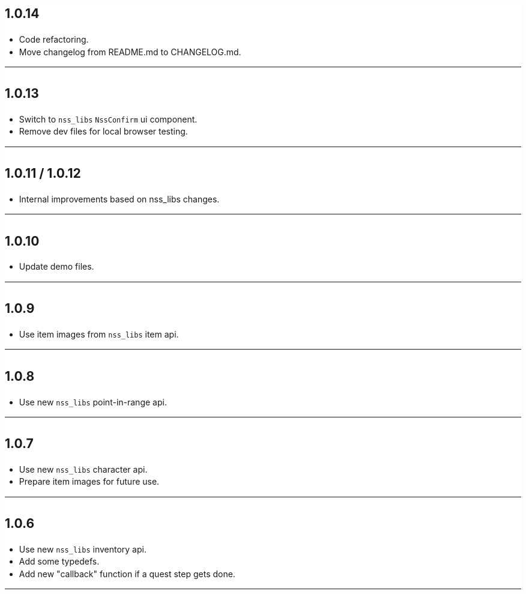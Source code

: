 ## 1.0.14

- Code refactoring.
- Move changelog from README.md to CHANGELOG.md.

---

## 1.0.13

- Switch to `nss_libs` `NssConfirm` ui component.
- Remove dev files for local browser testing.

---

## 1.0.11 / 1.0.12

- Internal improvements based on nss_libs changes.

---

## 1.0.10

- Update demo files.

---

## 1.0.9

- Use item images from `nss_libs` item api.

---

## 1.0.8

- Use new `nss_libs` point-in-range api.

---

## 1.0.7

- Use new `nss_libs` character api.
- Prepare item images for future use.

---

## 1.0.6

- Use new `nss_libs` inventory api.
- Add some typedefs.
- Add new "callback" function if a quest step gets done.

---